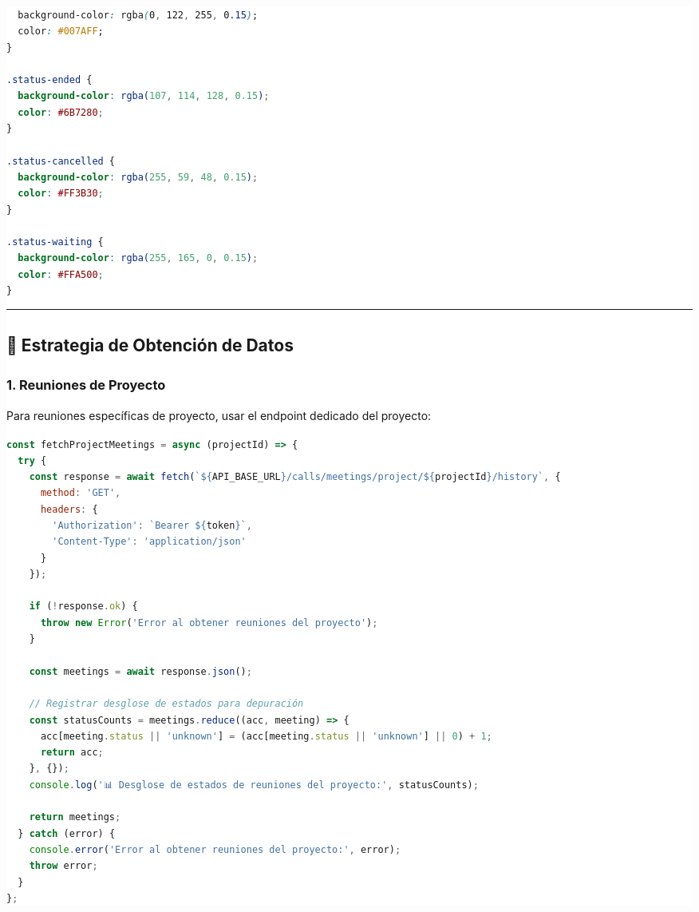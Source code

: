 ```css
  background-color: rgba(0, 122, 255, 0.15);
  color: #007AFF;
}

.status-ended {
  background-color: rgba(107, 114, 128, 0.15);
  color: #6B7280;
}

.status-cancelled {
  background-color: rgba(255, 59, 48, 0.15);
  color: #FF3B30;
}

.status-waiting {
  background-color: rgba(255, 165, 0, 0.15);
  color: #FFA500;
}
```

---

## 🔄 Estrategia de Obtención de Datos

### 1. Reuniones de Proyecto
Para reuniones específicas de proyecto, usar el endpoint dedicado del proyecto:

```javascript
const fetchProjectMeetings = async (projectId) => {
  try {
    const response = await fetch(`${API_BASE_URL}/calls/meetings/project/${projectId}/history`, {
      method: 'GET',
      headers: {
        'Authorization': `Bearer ${token}`,
        'Content-Type': 'application/json'
      }
    });
    
    if (!response.ok) {
      throw new Error('Error al obtener reuniones del proyecto');
    }
    
    const meetings = await response.json();
    
    // Registrar desglose de estados para depuración
    const statusCounts = meetings.reduce((acc, meeting) => {
      acc[meeting.status || 'unknown'] = (acc[meeting.status || 'unknown'] || 0) + 1;
      return acc;
    }, {});
    console.log('📊 Desglose de estados de reuniones del proyecto:', statusCounts);
    
    return meetings;
  } catch (error) {
    console.error('Error al obtener reuniones del proyecto:', error);
    throw error;
  }
};
```
